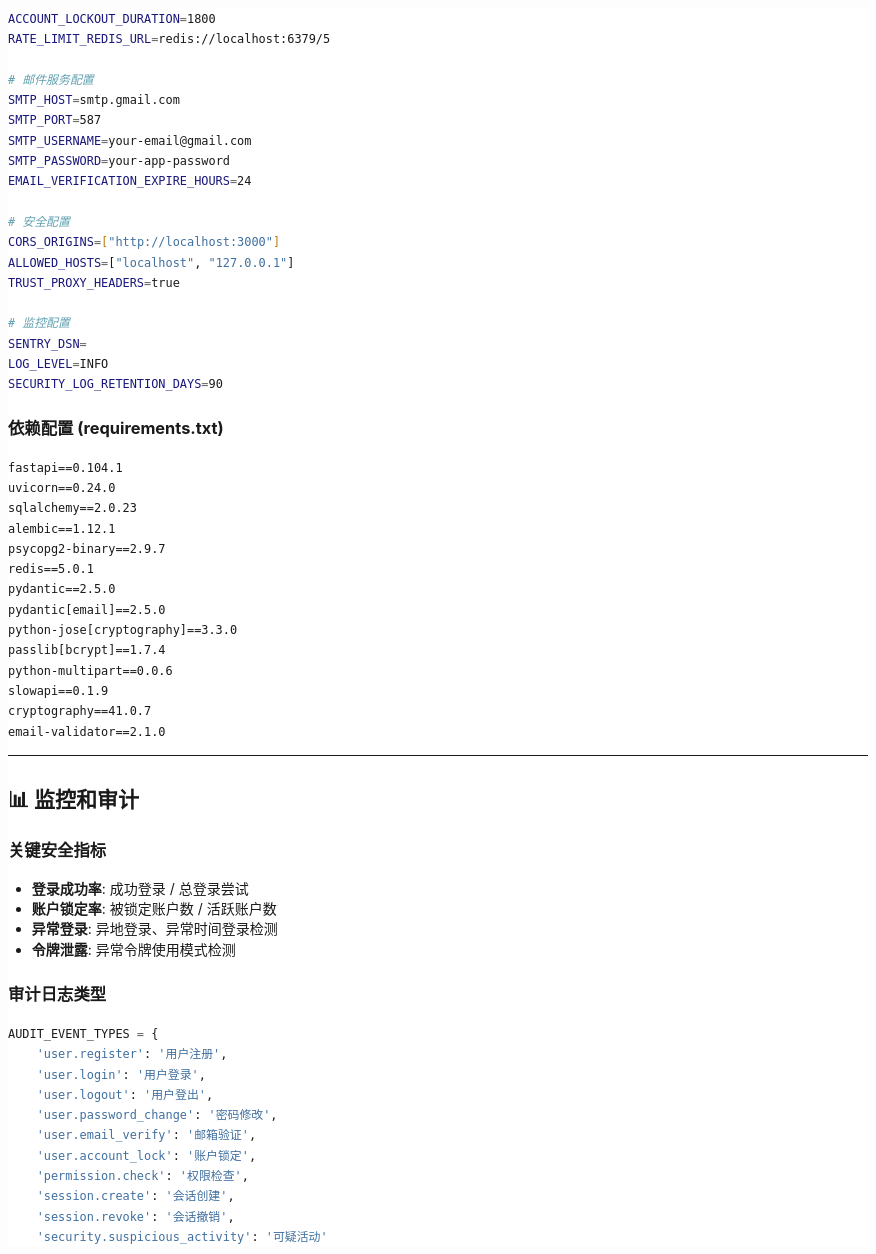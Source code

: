```bash
ACCOUNT_LOCKOUT_DURATION=1800
RATE_LIMIT_REDIS_URL=redis://localhost:6379/5

# 邮件服务配置
SMTP_HOST=smtp.gmail.com
SMTP_PORT=587
SMTP_USERNAME=your-email@gmail.com
SMTP_PASSWORD=your-app-password
EMAIL_VERIFICATION_EXPIRE_HOURS=24

# 安全配置
CORS_ORIGINS=["http://localhost:3000"]
ALLOWED_HOSTS=["localhost", "127.0.0.1"]
TRUST_PROXY_HEADERS=true

# 监控配置
SENTRY_DSN=
LOG_LEVEL=INFO
SECURITY_LOG_RETENTION_DAYS=90
```

### 依赖配置 (requirements.txt)
```txt
fastapi==0.104.1
uvicorn==0.24.0
sqlalchemy==2.0.23
alembic==1.12.1
psycopg2-binary==2.9.7
redis==5.0.1
pydantic==2.5.0
pydantic[email]==2.5.0
python-jose[cryptography]==3.3.0
passlib[bcrypt]==1.7.4
python-multipart==0.0.6
slowapi==0.1.9
cryptography==41.0.7
email-validator==2.1.0
```

---

## 📊 监控和审计

### 关键安全指标
- **登录成功率**: 成功登录 / 总登录尝试
- **账户锁定率**: 被锁定账户数 / 活跃账户数
- **异常登录**: 异地登录、异常时间登录检测
- **令牌泄露**: 异常令牌使用模式检测

### 审计日志类型
```python
AUDIT_EVENT_TYPES = {
    'user.register': '用户注册',
    'user.login': '用户登录',
    'user.logout': '用户登出',
    'user.password_change': '密码修改',
    'user.email_verify': '邮箱验证',
    'user.account_lock': '账户锁定',
    'permission.check': '权限检查',
    'session.create': '会话创建',
    'session.revoke': '会话撤销',
    'security.suspicious_activity': '可疑活动'
```